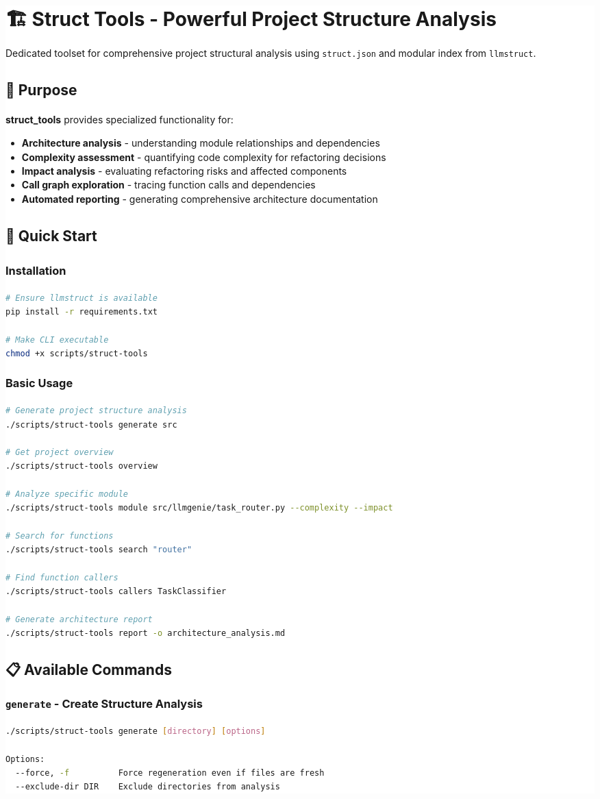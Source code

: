 # 🏗️ Struct Tools - Powerful Project Structure Analysis

Dedicated toolset for comprehensive project structural analysis using `struct.json` and modular index from `llmstruct`.

## 🎯 Purpose

**struct_tools** provides specialized functionality for:
- **Architecture analysis** - understanding module relationships and dependencies
- **Complexity assessment** - quantifying code complexity for refactoring decisions  
- **Impact analysis** - evaluating refactoring risks and affected components
- **Call graph exploration** - tracing function calls and dependencies
- **Automated reporting** - generating comprehensive architecture documentation

## 🚀 Quick Start

### Installation
```bash
# Ensure llmstruct is available
pip install -r requirements.txt

# Make CLI executable
chmod +x scripts/struct-tools
```

### Basic Usage
```bash
# Generate project structure analysis
./scripts/struct-tools generate src

# Get project overview
./scripts/struct-tools overview

# Analyze specific module
./scripts/struct-tools module src/llmgenie/task_router.py --complexity --impact

# Search for functions
./scripts/struct-tools search "router"

# Find function callers
./scripts/struct-tools callers TaskClassifier

# Generate architecture report
./scripts/struct-tools report -o architecture_analysis.md
```

## 📋 Available Commands

### `generate` - Create Structure Analysis
```bash
./scripts/struct-tools generate [directory] [options]

Options:
  --force, -f          Force regeneration even if files are fresh
  --exclude-dir DIR    Exclude directories from analysis
```
